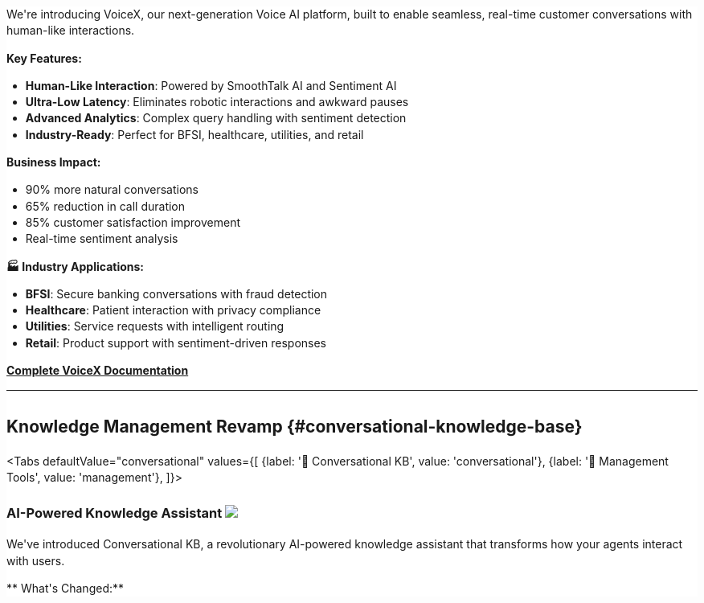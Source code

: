 We're introducing VoiceX, our next-generation Voice AI platform, built to enable seamless, real-time customer conversations with human-like interactions.

**Key Features:**
- **Human-Like Interaction**: Powered by SmoothTalk AI and Sentiment AI
- **Ultra-Low Latency**: Eliminates robotic interactions and awkward pauses
- **Advanced Analytics**: Complex query handling with sentiment detection
- **Industry-Ready**: Perfect for BFSI, healthcare, utilities, and retail

**Business Impact:**
- 90% more natural conversations
- 65% reduction in call duration
- 85% customer satisfaction improvement
- Real-time sentiment analysis

</div>

**🏭 Industry Applications:**
- **BFSI**: Secure banking conversations with fraud detection
- **Healthcare**: Patient interaction with privacy compliance
- **Utilities**: Service requests with intelligent routing
- **Retail**: Product support with sentiment-driven responses

[**Complete VoiceX Documentation**](https://docs.yellow.ai/docs/platform_concepts/VoiceX/VoiceXIntro)

---

## **Knowledge Management Revamp** {#conversational-knowledge-base}

<Tabs defaultValue="conversational" values={[
  {label: '💬 Conversational KB', value: 'conversational'},
  {label: '🔧 Management Tools', value: 'management'},
]}>

<TabItem value="conversational">

### AI-Powered Knowledge Assistant ![](https://img.shields.io/badge/-Major%20Enhancement-success)

<div style={{
  border: '1px solid #93c5fd',
  borderRadius: '12px',
  padding: '1.5rem',
  marginBottom: '1.5rem'
}}>

We've introduced Conversational KB, a revolutionary AI-powered knowledge assistant that transforms how your agents interact with users.

** What's Changed:**

<div style={{
  display: 'grid',
  gridTemplateColumns: '1fr 1fr',
  gap: '1rem',
  marginTop: '1rem'
}}>
